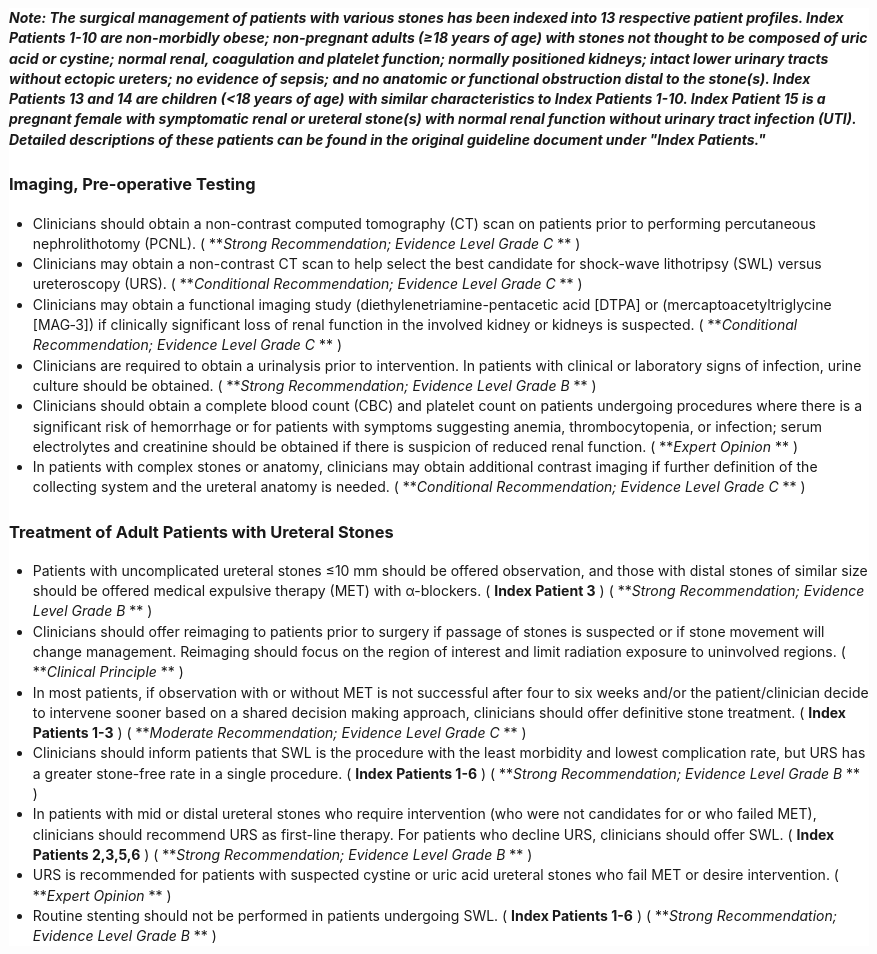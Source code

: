 #####  Note: The surgical management of patients with various stones has been indexed into 13 respective patient profiles. Index Patients 1-10 are non-morbidly obese; non-pregnant adults (≥18 years of age) with stones not thought to be composed of uric acid or cystine; normal renal, coagulation and platelet function; normally positioned kidneys; intact lower urinary tracts without ectopic ureters; no evidence of sepsis; and no anatomic or functional obstruction distal to the stone(s). Index Patients 13 and 14 are children (<18 years of age) with similar characteristics to Index Patients 1-10. Index Patient 15 is a pregnant female with symptomatic renal or ureteral stone(s) with normal renal function without urinary tract infection (UTI). Detailed descriptions of these patients can be found in the original guideline document under "Index Patients." 


###  Imaging, Pre-operative Testing 


  * Clinicians should obtain a non-contrast computed tomography (CT) scan on patients prior to performing percutaneous nephrolithotomy (PCNL). ( **_Strong Recommendation; Evidence Level Grade C_ ** ) 
  * Clinicians may obtain a non-contrast CT scan to help select the best candidate for shock-wave lithotripsy (SWL) versus ureteroscopy (URS). ( **_Conditional Recommendation; Evidence Level Grade C_ ** ) 
  * Clinicians may obtain a functional imaging study (diethylenetriamine-pentacetic acid [DTPA] or (mercaptoacetyltriglycine [MAG‐3]) if clinically significant loss of renal function in the involved kidney or kidneys is suspected. ( **_Conditional Recommendation; Evidence Level Grade C_ ** ) 
  * Clinicians are required to obtain a urinalysis prior to intervention. In patients with clinical or laboratory signs of infection, urine culture should be obtained. ( **_Strong Recommendation; Evidence Level Grade B_ ** ) 
  * Clinicians should obtain a complete blood count (CBC) and platelet count on patients undergoing procedures where there is a significant risk of hemorrhage or for patients with symptoms suggesting anemia, thrombocytopenia, or infection; serum electrolytes and creatinine should be obtained if there is suspicion of reduced renal function. ( **_Expert Opinion_ ** ) 
  * In patients with complex stones or anatomy, clinicians may obtain additional contrast imaging if further definition of the collecting system and the ureteral anatomy is needed. ( **_Conditional Recommendation; Evidence Level Grade C_ ** ) 




###  Treatment of Adult Patients with Ureteral Stones 


  * Patients with uncomplicated ureteral stones ≤10 mm should be offered observation, and those with distal stones of similar size should be offered medical expulsive therapy (MET) with α-blockers. ( **Index Patient 3** ) ( **_Strong Recommendation; Evidence Level Grade B_ ** ) 
  * Clinicians should offer reimaging to patients prior to surgery if passage of stones is suspected or if stone movement will change management. Reimaging should focus on the region of interest and limit radiation exposure to uninvolved regions. ( **_Clinical Principle_ ** ) 
  * In most patients, if observation with or without MET is not successful after four to six weeks and/or the patient/clinician decide to intervene sooner based on a shared decision making approach, clinicians should offer definitive stone treatment. ( **Index Patients 1-3** ) ( **_Moderate Recommendation; Evidence Level Grade C_ ** ) 
  * Clinicians should inform patients that SWL is the procedure with the least morbidity and lowest complication rate, but URS has a greater stone-free rate in a single procedure. ( **Index Patients 1-6** ) ( **_Strong Recommendation; Evidence Level Grade B_ ** ) 
  * In patients with mid or distal ureteral stones who require intervention (who were not candidates for or who failed MET), clinicians should recommend URS as first-line therapy. For patients who decline URS, clinicians should offer SWL. ( **Index Patients 2,3,5,6** ) ( **_Strong Recommendation; Evidence Level Grade B_ ** ) 
  * URS is recommended for patients with suspected cystine or uric acid ureteral stones who fail MET or desire intervention. ( **_Expert Opinion_ ** ) 
  * Routine stenting should not be performed in patients undergoing SWL. ( **Index Patients 1-6** ) ( **_Strong Recommendation; Evidence Level Grade B_ ** ) 